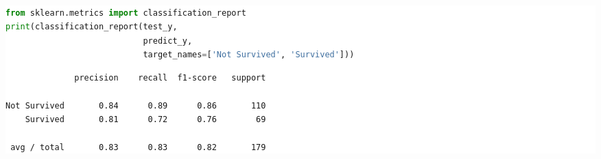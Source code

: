 
```python
from sklearn.metrics import classification_report
print(classification_report(test_y,
                            predict_y,
                            target_names=['Not Survived', 'Survived']))
```

                  precision    recall  f1-score   support

    Not Survived       0.84      0.89      0.86       110
        Survived       0.81      0.72      0.76        69

     avg / total       0.83      0.83      0.82       179


